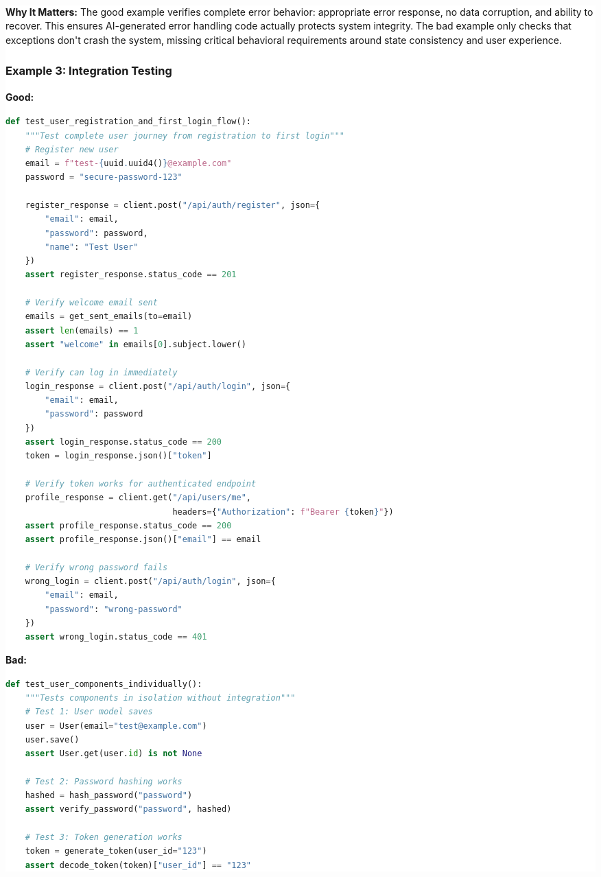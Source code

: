 **Why It Matters:** The good example verifies complete error behavior: appropriate error response, no data corruption, and ability to recover. This ensures AI-generated error handling code actually protects system integrity. The bad example only checks that exceptions don't crash the system, missing critical behavioral requirements around state consistency and user experience.

### Example 3: Integration Testing

**Good:**
```python
def test_user_registration_and_first_login_flow():
    """Test complete user journey from registration to first login"""
    # Register new user
    email = f"test-{uuid.uuid4()}@example.com"
    password = "secure-password-123"

    register_response = client.post("/api/auth/register", json={
        "email": email,
        "password": password,
        "name": "Test User"
    })
    assert register_response.status_code == 201

    # Verify welcome email sent
    emails = get_sent_emails(to=email)
    assert len(emails) == 1
    assert "welcome" in emails[0].subject.lower()

    # Verify can log in immediately
    login_response = client.post("/api/auth/login", json={
        "email": email,
        "password": password
    })
    assert login_response.status_code == 200
    token = login_response.json()["token"]

    # Verify token works for authenticated endpoint
    profile_response = client.get("/api/users/me",
                                  headers={"Authorization": f"Bearer {token}"})
    assert profile_response.status_code == 200
    assert profile_response.json()["email"] == email

    # Verify wrong password fails
    wrong_login = client.post("/api/auth/login", json={
        "email": email,
        "password": "wrong-password"
    })
    assert wrong_login.status_code == 401
```

**Bad:**
```python
def test_user_components_individually():
    """Tests components in isolation without integration"""
    # Test 1: User model saves
    user = User(email="test@example.com")
    user.save()
    assert User.get(user.id) is not None

    # Test 2: Password hashing works
    hashed = hash_password("password")
    assert verify_password("password", hashed)

    # Test 3: Token generation works
    token = generate_token(user_id="123")
    assert decode_token(token)["user_id"] == "123"
```